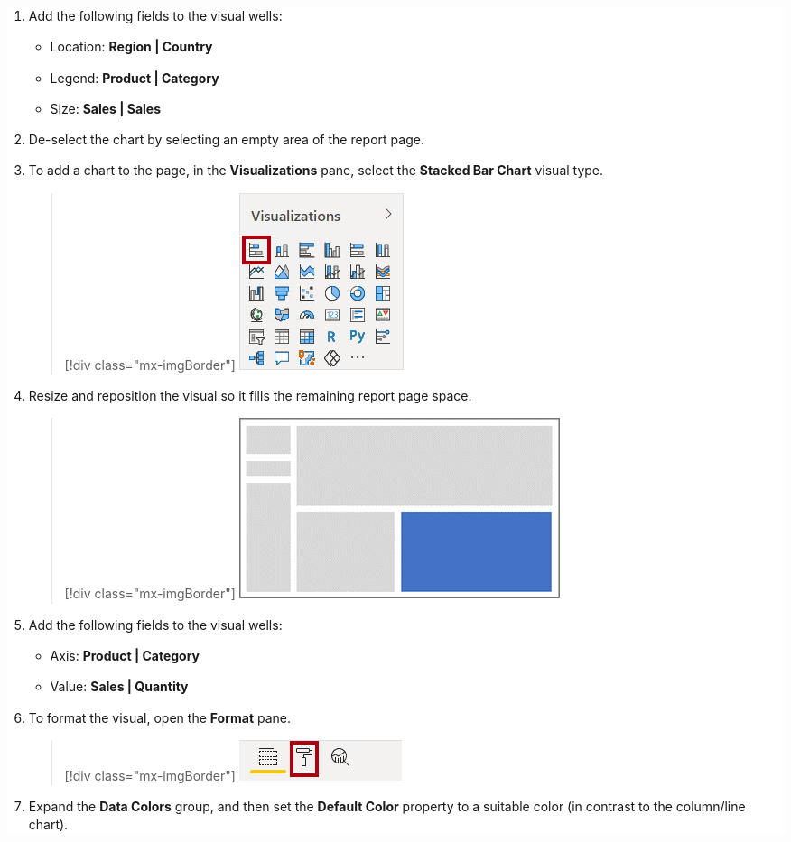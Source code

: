 1. Add the following fields to the visual wells:

    - Location: **Region | Country**

    - Legend: **Product | Category**

    - Size: **Sales | Sales**

1. De-select the chart by selecting an empty area of the report page.

1. To add a chart to the page, in the **Visualizations** pane, select the **Stacked Bar Chart** visual type.

    > [!div class="mx-imgBorder"]
    > [![Screenshot of the Stacked Bar Chart button on the Visualizations pane.](../media/lab-23-ssm.png)](../media/lab-23-ssm.png#lightbox)

1. Resize and reposition the visual so it fills the remaining report page space.

    > [!div class="mx-imgBorder"]
    > [![Image of the location and size of the sixth and final visual on the report pane.](../media/lab-24-ss.png)](../media/lab-24-ss.png#lightbox)

1. Add the following fields to the visual wells:

    - Axis: **Product | Category**

    - Value: **Sales | Quantity**

1. To format the visual, open the **Format** pane.

    > [!div class="mx-imgBorder"]
    > [![Screenshot with the Format pane icon highlighted.](../media/lab-24-a-ssm.png)](../media/lab-24-a-ssm.png#lightbox)

1. Expand the **Data Colors** group, and then set the **Default Color** property to a suitable color (in contrast to the column/line chart).
